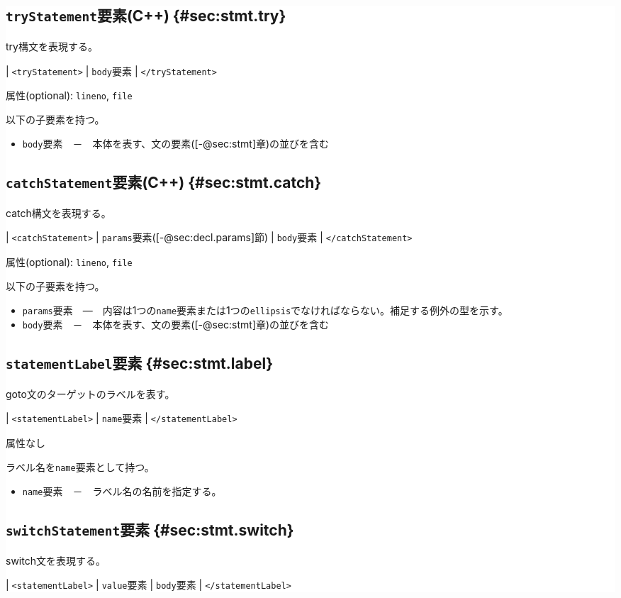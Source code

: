 ## `tryStatement`要素(C++) {#sec:stmt.try}
try構文を表現する。

| `<tryStatement>`
|   `body`要素
| `</tryStatement>`


属性(optional): `lineno`, `file`

以下の子要素を持つ。

* `body`要素　－　本体を表す、文の要素([-@sec:stmt]章)の並びを含む

## `catchStatement`要素(C++) {#sec:stmt.catch}
catch構文を表現する。

| `<catchStatement>`
|   `params`要素([-@sec:decl.params]節)
|   `body`要素
| `</catchStatement>`


属性(optional): `lineno`, `file`

以下の子要素を持つ。

* `params`要素　—　内容は1つの`name`要素または1つの`ellipsis`でなければならない。補足する例外の型を示す。
* `body`要素　－　本体を表す、文の要素([-@sec:stmt]章)の並びを含む

## `statementLabel`要素 {#sec:stmt.label}
goto文のターゲットのラベルを表す。

| `<statementLabel>`
|   `name`要素
| `</statementLabel>`

属性なし

ラベル名を`name`要素として持つ。

* `name`要素　－　ラベル名の名前を指定する。

## `switchStatement`要素 {#sec:stmt.switch}
switch文を表現する。

| `<statementLabel>`
|   `value`要素
|   `body`要素
| `</statementLabel>`
